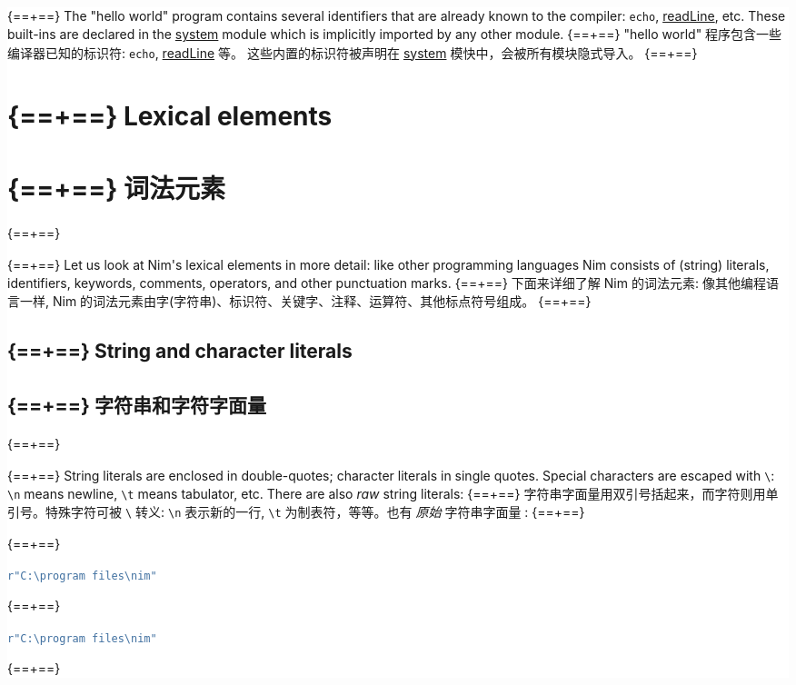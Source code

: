 {==+==}
The "hello world" program contains several identifiers that are already known
to the compiler: `echo`, [readLine](syncio.html#readLine,File), etc.
These built-ins are declared in the [system](system.html) module which is implicitly
imported by any other module.
{==+==}
"hello world" 程序包含一些编译器已知的标识符: `echo`, [readLine](syncio.html#readLine,File) 等。
这些内置的标识符被声明在 [system](system.html) 模快中，会被所有模块隐式导入。
{==+==}


{==+==}
Lexical elements
================
{==+==}
词法元素
=================
{==+==}

{==+==}
Let us look at Nim's lexical elements in more detail: like other
programming languages Nim consists of (string) literals, identifiers,
keywords, comments, operators, and other punctuation marks.
{==+==}
下面来详细了解 Nim 的词法元素:
像其他编程语言一样, Nim 的词法元素由字(字符串)、标识符、关键字、注释、运算符、其他标点符号组成。
{==+==}


{==+==}
String and character literals
-----------------------------
{==+==}
字符串和字符字面量
---------------------------------------
{==+==}

{==+==}
String literals are enclosed in double-quotes; character literals in single
quotes. Special characters are escaped with ``\``: ``\n`` means newline, ``\t``
means tabulator, etc. There are also *raw* string literals:
{==+==}
字符串字面量用双引号括起来，而字符则用单引号。特殊字符可被 ``\`` 转义: 
``\n`` 表示新的一行, ``\t`` 为制表符，等等。也有 *原始* 字符串字面量 :
{==+==}

{==+==}
  ```Nim
  r"C:\program files\nim"
  ```
{==+==}
  ```Nim
  r"C:\program files\nim"
  ```
{==+==}
